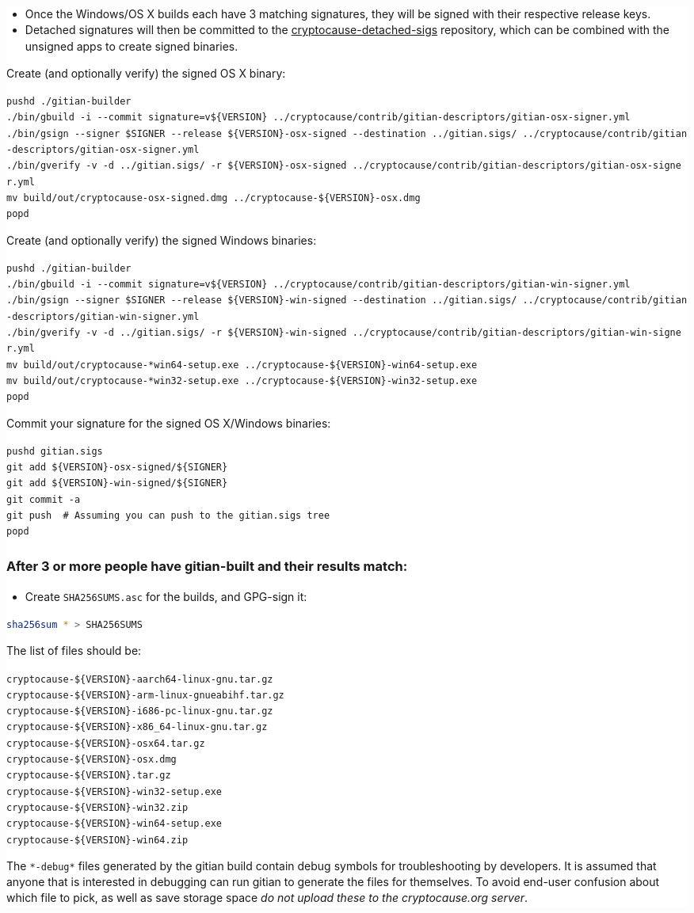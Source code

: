 - Once the Windows/OS X builds each have 3 matching signatures, they will be signed with their respective release keys.
- Detached signatures will then be committed to the [cryptocause-detached-sigs](https://github.com/cryptocausepay/cryptocause-detached-sigs) repository, which can be combined with the unsigned apps to create signed binaries.

Create (and optionally verify) the signed OS X binary:

    pushd ./gitian-builder
    ./bin/gbuild -i --commit signature=v${VERSION} ../cryptocause/contrib/gitian-descriptors/gitian-osx-signer.yml
    ./bin/gsign --signer $SIGNER --release ${VERSION}-osx-signed --destination ../gitian.sigs/ ../cryptocause/contrib/gitian-descriptors/gitian-osx-signer.yml
    ./bin/gverify -v -d ../gitian.sigs/ -r ${VERSION}-osx-signed ../cryptocause/contrib/gitian-descriptors/gitian-osx-signer.yml
    mv build/out/cryptocause-osx-signed.dmg ../cryptocause-${VERSION}-osx.dmg
    popd

Create (and optionally verify) the signed Windows binaries:

    pushd ./gitian-builder
    ./bin/gbuild -i --commit signature=v${VERSION} ../cryptocause/contrib/gitian-descriptors/gitian-win-signer.yml
    ./bin/gsign --signer $SIGNER --release ${VERSION}-win-signed --destination ../gitian.sigs/ ../cryptocause/contrib/gitian-descriptors/gitian-win-signer.yml
    ./bin/gverify -v -d ../gitian.sigs/ -r ${VERSION}-win-signed ../cryptocause/contrib/gitian-descriptors/gitian-win-signer.yml
    mv build/out/cryptocause-*win64-setup.exe ../cryptocause-${VERSION}-win64-setup.exe
    mv build/out/cryptocause-*win32-setup.exe ../cryptocause-${VERSION}-win32-setup.exe
    popd

Commit your signature for the signed OS X/Windows binaries:

    pushd gitian.sigs
    git add ${VERSION}-osx-signed/${SIGNER}
    git add ${VERSION}-win-signed/${SIGNER}
    git commit -a
    git push  # Assuming you can push to the gitian.sigs tree
    popd

### After 3 or more people have gitian-built and their results match:

- Create `SHA256SUMS.asc` for the builds, and GPG-sign it:

```bash
sha256sum * > SHA256SUMS
```

The list of files should be:
```
cryptocause-${VERSION}-aarch64-linux-gnu.tar.gz
cryptocause-${VERSION}-arm-linux-gnueabihf.tar.gz
cryptocause-${VERSION}-i686-pc-linux-gnu.tar.gz
cryptocause-${VERSION}-x86_64-linux-gnu.tar.gz
cryptocause-${VERSION}-osx64.tar.gz
cryptocause-${VERSION}-osx.dmg
cryptocause-${VERSION}.tar.gz
cryptocause-${VERSION}-win32-setup.exe
cryptocause-${VERSION}-win32.zip
cryptocause-${VERSION}-win64-setup.exe
cryptocause-${VERSION}-win64.zip
```
The `*-debug*` files generated by the gitian build contain debug symbols
for troubleshooting by developers. It is assumed that anyone that is interested
in debugging can run gitian to generate the files for themselves. To avoid
end-user confusion about which file to pick, as well as save storage
space *do not upload these to the cryptocause.org server*.
